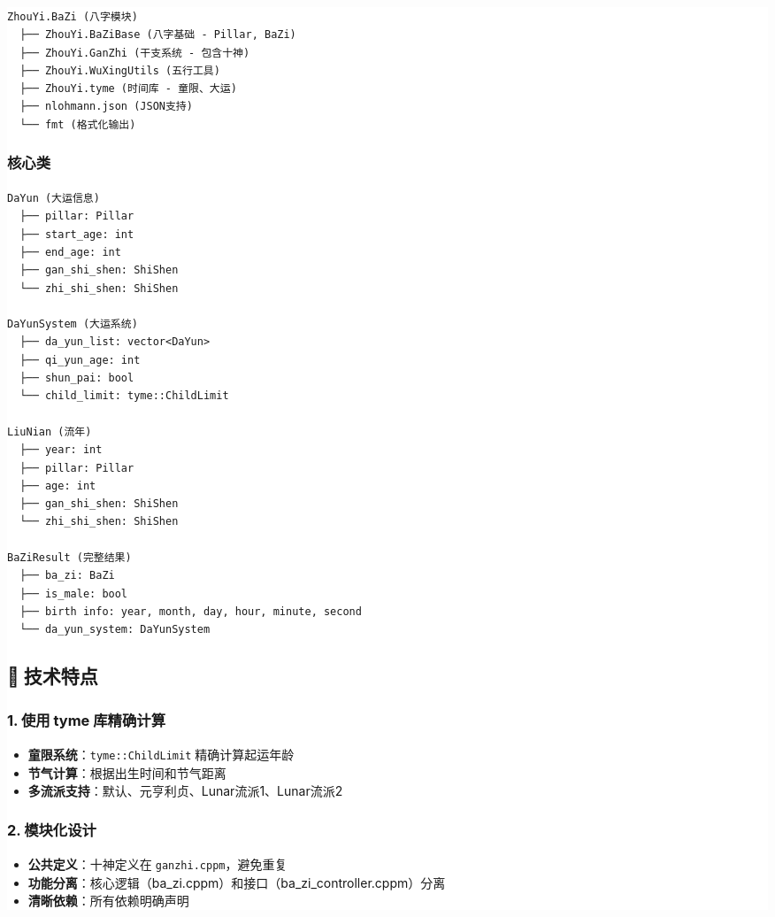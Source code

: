 ```
ZhouYi.BaZi (八字模块)
  ├── ZhouYi.BaZiBase (八字基础 - Pillar, BaZi)
  ├── ZhouYi.GanZhi (干支系统 - 包含十神)
  ├── ZhouYi.WuXingUtils (五行工具)
  ├── ZhouYi.tyme (时间库 - 童限、大运)
  ├── nlohmann.json (JSON支持)
  └── fmt (格式化输出)
```

### 核心类

```
DaYun (大运信息)
  ├── pillar: Pillar
  ├── start_age: int
  ├── end_age: int
  ├── gan_shi_shen: ShiShen
  └── zhi_shi_shen: ShiShen

DaYunSystem (大运系统)
  ├── da_yun_list: vector<DaYun>
  ├── qi_yun_age: int
  ├── shun_pai: bool
  └── child_limit: tyme::ChildLimit

LiuNian (流年)
  ├── year: int
  ├── pillar: Pillar
  ├── age: int
  ├── gan_shi_shen: ShiShen
  └── zhi_shi_shen: ShiShen

BaZiResult (完整结果)
  ├── ba_zi: BaZi
  ├── is_male: bool
  ├── birth info: year, month, day, hour, minute, second
  └── da_yun_system: DaYunSystem
```

## 🔧 技术特点

### 1. 使用 tyme 库精确计算
- **童限系统**：`tyme::ChildLimit` 精确计算起运年龄
- **节气计算**：根据出生时间和节气距离
- **多流派支持**：默认、元亨利贞、Lunar流派1、Lunar流派2

### 2. 模块化设计
- **公共定义**：十神定义在 `ganzhi.cppm`，避免重复
- **功能分离**：核心逻辑（ba_zi.cppm）和接口（ba_zi_controller.cppm）分离
- **清晰依赖**：所有依赖明确声明
